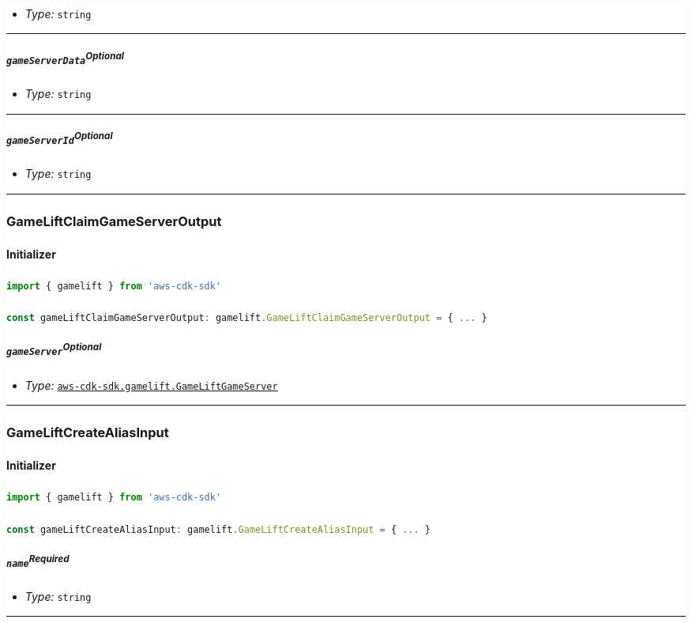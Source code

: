 - *Type:* `string`

---

##### `gameServerData`<sup>Optional</sup> <a name="aws-cdk-sdk.gamelift.GameLiftClaimGameServerInput.property.gameServerData"></a>

- *Type:* `string`

---

##### `gameServerId`<sup>Optional</sup> <a name="aws-cdk-sdk.gamelift.GameLiftClaimGameServerInput.property.gameServerId"></a>

- *Type:* `string`

---

### GameLiftClaimGameServerOutput <a name="aws-cdk-sdk.gamelift.GameLiftClaimGameServerOutput"></a>

#### Initializer <a name="[object Object].Initializer"></a>

```typescript
import { gamelift } from 'aws-cdk-sdk'

const gameLiftClaimGameServerOutput: gamelift.GameLiftClaimGameServerOutput = { ... }
```

##### `gameServer`<sup>Optional</sup> <a name="aws-cdk-sdk.gamelift.GameLiftClaimGameServerOutput.property.gameServer"></a>

- *Type:* [`aws-cdk-sdk.gamelift.GameLiftGameServer`](#aws-cdk-sdk.gamelift.GameLiftGameServer)

---

### GameLiftCreateAliasInput <a name="aws-cdk-sdk.gamelift.GameLiftCreateAliasInput"></a>

#### Initializer <a name="[object Object].Initializer"></a>

```typescript
import { gamelift } from 'aws-cdk-sdk'

const gameLiftCreateAliasInput: gamelift.GameLiftCreateAliasInput = { ... }
```

##### `name`<sup>Required</sup> <a name="aws-cdk-sdk.gamelift.GameLiftCreateAliasInput.property.name"></a>

- *Type:* `string`

---
